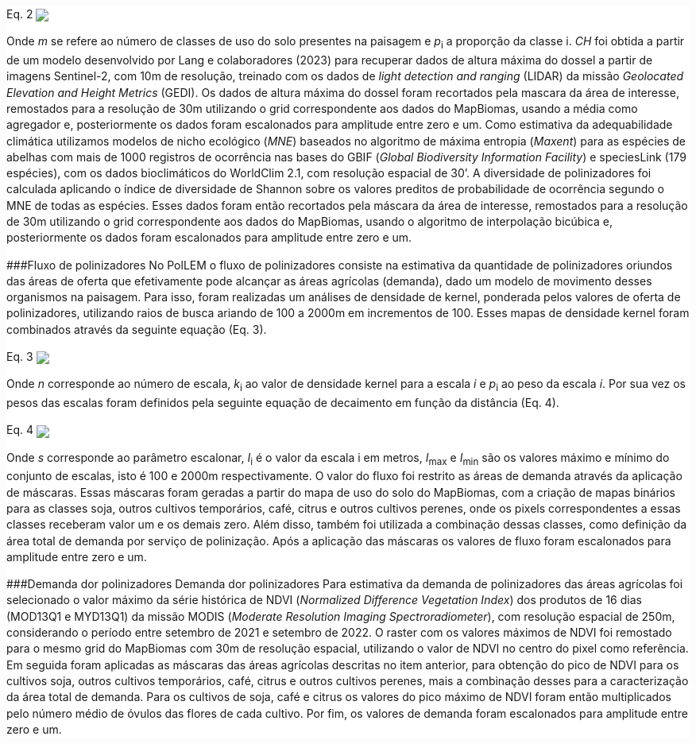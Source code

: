 Eq. 2	<img align="center" width="250"  src="imagens/eq2.JPG">	
 
Onde *m* se refere ao número de classes de uso do solo presentes na paisagem e *p*<sub>i</sub> a proporção da classe i.
*CH* foi obtida a partir de um modelo desenvolvido por Lang e colaboradores (2023) para recuperar dados de altura máxima do dossel a partir de imagens Sentinel-2, com 10m de resolução, treinado com os dados de *light detection and ranging* (LIDAR) da missão *Geolocated Elevation and Height Metrics* (GEDI). Os dados de altura máxima do dossel foram recortados pela mascara da área de interesse, remostados para a resolução de 30m utilizando o grid correspondente aos dados do MapBiomas, usando a média como agregador e, posteriormente os dados foram escalonados para amplitude entre zero e um.
Como estimativa da adequabilidade climática utilizamos modelos de nicho ecológico (*MNE*) baseados no algoritmo de máxima entropia (*Maxent*) para as espécies de abelhas com mais de 1000 registros de ocorrência nas bases do GBIF (*Global Biodiversity Information Facility*) e speciesLink (179 espécies), com os dados bioclimáticos do WorldClim 2.1, com resolução espacial de 30’. A diversidade de polinizadores foi calculada aplicando o índice de diversidade de Shannon sobre os valores preditos de probabilidade de ocorrência segundo o MNE de todas as espécies. Esses dados foram então recortados pela máscara da área de interesse, remostados para a resolução de 30m utilizando o grid correspondente aos dados do MapBiomas, usando o algoritmo de interpolação bicúbica e, posteriormente os dados foram escalonados para amplitude entre zero e um.


###Fluxo de polinizadores
No PolLEM o fluxo de polinizadores consiste na estimativa da quantidade de polinizadores oriundos das áreas de oferta que efetivamente pode alcançar as áreas agrícolas (demanda), dado um modelo de movimento desses organismos na paisagem. 
Para isso, foram realizadas um análises de densidade de kernel, ponderada pelos valores de oferta de polinizadores, utilizando raios de busca ariando de 100 a 2000m em incrementos de 100. Esses mapas de densidade kernel foram combinados através da seguinte equação (Eq. 3).

Eq. 3	<img align="center" width="250"  src="imagens/eq3.JPG">	

Onde *n* corresponde ao número de escala, *k*<sub>i</sub> ao valor de densidade kernel para a escala *i* e *p*<sub>i</sub> ao peso da escala *i*. Por sua vez os pesos das escalas foram definidos pela seguinte equação de decaimento em função da distância (Eq. 4).

Eq. 4	<img align="center" width="250"  src="imagens/eq4.JPG">	

Onde *s* corresponde ao parâmetro escalonar, *I*<sub>i</sub> é o valor da escala i em metros, *I*<sub>max</sub> e *I*<sub>min</sub> são os valores máximo e mínimo do conjunto de escalas, isto é 100 e 2000m respectivamente.
O valor do fluxo foi restrito as áreas de demanda através da aplicação de máscaras. Essas máscaras foram geradas a partir do mapa de uso do solo do MapBiomas, com a criação de mapas binários para as classes soja, outros cultivos temporários, café, citrus e outros cultivos perenes, onde os pixels correspondentes a essas classes receberam valor um e os demais zero. Além disso, também foi utilizada a combinação dessas classes, como definição da área total de demanda por serviço de polinização. Após a aplicação das máscaras os valores de fluxo foram escalonados para amplitude entre zero e um.


###Demanda dor polinizadores
Demanda dor polinizadores
Para estimativa da demanda de polinizadores das áreas agrícolas foi selecionado o valor máximo da série histórica de NDVI (*Normalized Difference Vegetation Index*) dos produtos de 16 dias (MOD13Q1 e MYD13Q1) da missão MODIS (*Moderate Resolution Imaging Spectroradiometer*), com resolução espacial de 250m, considerando o período entre setembro de 2021 e setembro de 2022. O raster com os valores máximos de NDVI foi remostado para o mesmo grid do MapBiomas com 30m de resolução espacial, utilizando o valor de NDVI no centro do pixel como referência. Em seguida foram aplicadas as máscaras das áreas agrícolas descritas no item anterior, para obtenção do pico de NDVI para os cultivos soja, outros cultivos temporários, café, citrus e outros cultivos perenes, mais a combinação desses para a caracterização da área total de demanda. Para os cultivos de soja, café e citrus os valores do pico máximo de NDVI foram então multiplicados pelo número médio de óvulos das flores de cada cultivo. Por fim, os valores de demanda foram escalonados para amplitude entre zero e um.
